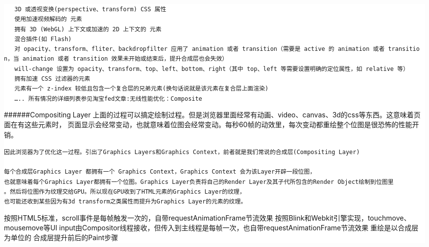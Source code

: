        3D 或透视变换(perspective、transform) CSS 属性
       使用加速视频解码的 元素
       拥有 3D (WebGL) 上下文或加速的 2D 上下文的 元素
       混合插件(如 Flash)
       对 opacity、transform、fliter、backdropfilter 应用了 animation 或者 transition（需要是 active 的 animation 或者 transition，当 animation 或者 transition 效果未开始或结束后，提升合成层也会失效）
       will-change 设置为 opacity、transform、top、left、bottom、right（其中 top、left 等需要设置明确的定位属性，如 relative 等）
       拥有加速 CSS 过滤器的元素
       元素有一个 z-index 较低且包含一个复合层的兄弟元素(换句话说就是该元素在复合层上面渲染)
       ….. 所有情况的详细列表参见淘宝fed文章:无线性能优化：Composite
######Compositing Layer
    上面的过程可以搞定绘制过程。但是浏览器里面经常有动画、video、canvas、3d的css等东西。这意味着页面在有这些元素时，
    页面显示会经常变动，也就意味着位图会经常变动。每秒60帧的动效里，每次变动都重绘整个位图是很恐怖的性能开销。
    
    因此浏览器为了优化这一过程。引出了Graphics Layers和Graphics Context，前者就是我们常说的合成层(Compositing Layer)
    
    每个合成层Graphics Layer 都拥有一个 Graphics Context，Graphics Context 会为该Layer开辟一段位图，
    也就意味着每个Graphics Layer都拥有一个位图。Graphics Layer负责将自己的Render Layer及其子代所包含的Render Object绘制到位图里
    。然后将位图作为纹理交给GPU。所以现在GPU收到了HTML元素的Graphics Layer的纹理，
    也可能还收到某些因为有3d transform之类属性而提升为Graphics Layer的元素的纹理。
    
按照HTML5标准，scroll事件是每帧触发一次的，自带requestAnimationFrame节流效果
按照Blink和Webkit引擎实现，touchmove、mousemove等UI input由Compositor线程接收，但传入到主线程是每帧一次，也自带requestAnimationFrame节流效果
重绘是以合成层为单位的
合成层提升前后的Paint步骤